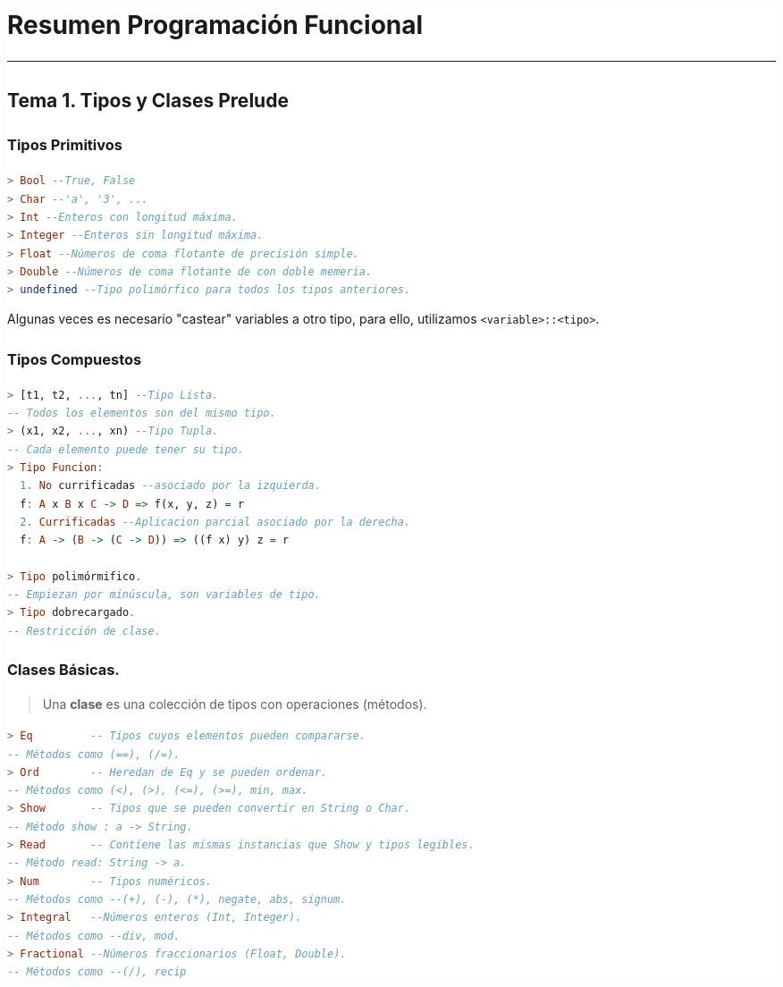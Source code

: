 ﻿# Resumen Programación Funcional
***
## **Tema 1**. Tipos y Clases Prelude
### Tipos Primitivos
```Haskell
> Bool --True, False
> Char --'a', '3', ...
> Int --Enteros con longitud máxima.
> Integer --Enteros sin longitud máxima.
> Float --Números de coma flotante de precisión simple.
> Double --Números de coma flotante de con doble memeria.
> undefined --Tipo polimórfico para todos los tipos anteriores.
```
Algunas veces es necesario "castear" variables a otro tipo, para ello, utilizamos `<variable>::<tipo>`.

### Tipos Compuestos
```Haskell
> [t1, t2, ..., tn] --Tipo Lista.
-- Todos los elementos son del mismo tipo.
> (x1, x2, ..., xn) --Tipo Tupla.
-- Cada elemento puede tener su tipo.
> Tipo Funcion:
  1. No currificadas --asociado por la izquierda.
  f: A x B x C -> D => f(x, y, z) = r
  2. Currificadas --Aplicacion parcial asociado por la derecha.
  f: A -> (B -> (C -> D)) => ((f x) y) z = r

> Tipo polimórmifico.
-- Empiezan por minúscula, son variables de tipo.
> Tipo dobrecargado.
-- Restricción de clase.
```
### Clases Básicas.
> Una __clase__ es una colección de tipos con operaciones (métodos).

```Haskell
> Eq         -- Tipos cuyos elementos pueden compararse.
-- Métodos como (==), (/=).
> Ord        -- Heredan de Eq y se pueden ordenar.
-- Métodos como (<), (>), (<=), (>=), min, max.
> Show       -- Tipos que se pueden convertir en String o Char.
-- Método show : a -> String.
> Read       -- Contiene las mismas instancias que Show y tipos legibles.
-- Método read: String -> a.
> Num        -- Tipos numéricos.
-- Métodos como --(+), (-), (*), negate, abs, signum.
> Integral   --Números enteros (Int, Integer).
-- Métodos como --div, mod.
> Fractional --Números fraccionarios (Float, Double).
-- Métodos como --(/), recip
```
